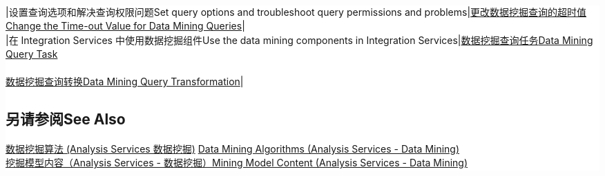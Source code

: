 |<span data-ttu-id="bf63e-233">设置查询选项和解决查询权限问题</span><span class="sxs-lookup"><span data-stu-id="bf63e-233">Set query options and troubleshoot query permissions and problems</span></span>|[<span data-ttu-id="bf63e-234">更改数据挖掘查询的超时值</span><span class="sxs-lookup"><span data-stu-id="bf63e-234">Change the Time-out Value for Data Mining Queries</span></span>](data-mining-queries.md)|  
|<span data-ttu-id="bf63e-235">在 Integration Services 中使用数据挖掘组件</span><span class="sxs-lookup"><span data-stu-id="bf63e-235">Use the data mining components in Integration Services</span></span>|[<span data-ttu-id="bf63e-236">数据挖掘查询任务</span><span class="sxs-lookup"><span data-stu-id="bf63e-236">Data Mining Query Task</span></span>](../../integration-services/control-flow/data-mining-query-task.md)<br /><br /> [<span data-ttu-id="bf63e-237">数据挖掘查询转换</span><span class="sxs-lookup"><span data-stu-id="bf63e-237">Data Mining Query Transformation</span></span>](../../integration-services/data-flow/transformations/data-mining-query-transformation.md)|  
  
## <a name="see-also"></a><span data-ttu-id="bf63e-238">另请参阅</span><span class="sxs-lookup"><span data-stu-id="bf63e-238">See Also</span></span>  
 <span data-ttu-id="bf63e-239">[数据挖掘算法 &#40;Analysis Services 数据挖掘&#41;](data-mining-algorithms-analysis-services-data-mining.md) </span><span class="sxs-lookup"><span data-stu-id="bf63e-239">[Data Mining Algorithms &#40;Analysis Services - Data Mining&#41;](data-mining-algorithms-analysis-services-data-mining.md) </span></span>  
 [<span data-ttu-id="bf63e-240">挖掘模型内容（Analysis Services - 数据挖掘）</span><span class="sxs-lookup"><span data-stu-id="bf63e-240">Mining Model Content &#40;Analysis Services - Data Mining&#41;</span></span>](mining-model-content-analysis-services-data-mining.md)  
  
  
